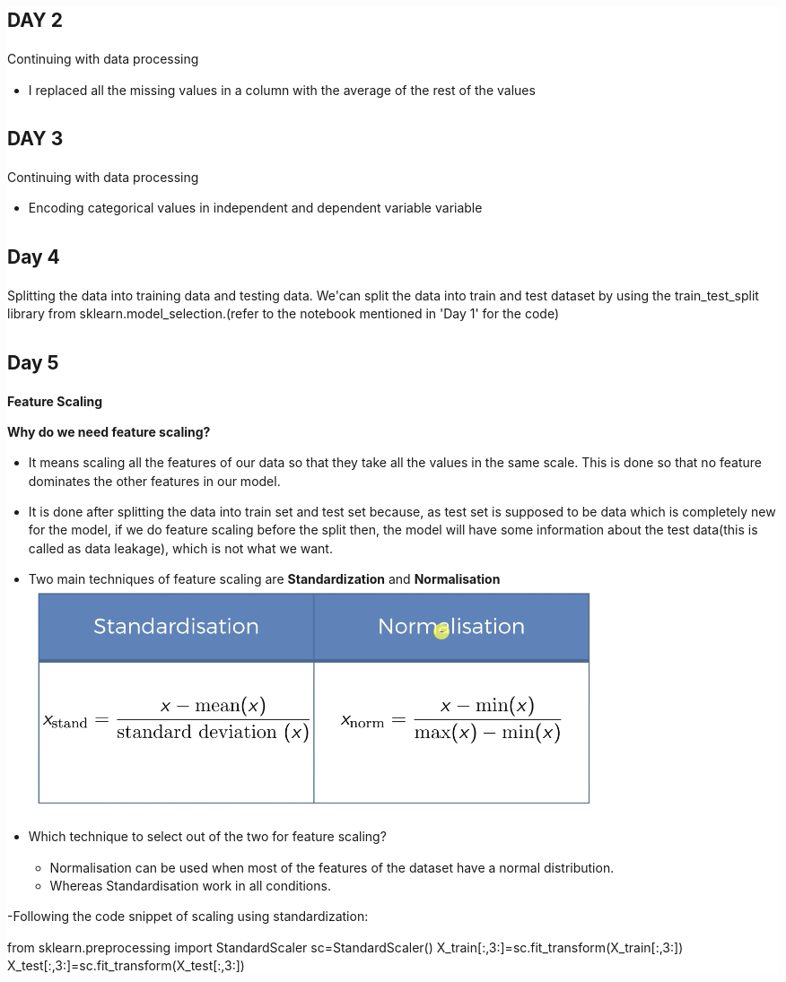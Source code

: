 DAY 2
---
Continuing with data processing

- I replaced all the missing values in a column with the average of the rest of the values

DAY 3
---
Continuing with data processing

- Encoding categorical values in independent and dependent variable variable

Day 4
---
Splitting the data into training data and testing data. We'can split the data into train and test dataset by using the train_test_split library from sklearn.model_selection.(refer to the notebook mentioned in 'Day 1' for the code)

Day 5
---
**Feature Scaling**

**Why do we need feature scaling?**
- It means scaling all the features of our data so that they take all the values in the same scale. This is done so that no feature dominates the other features in our model.
- It is done after splitting the data into train set and test set because, as test set is supposed to be data which is completely new for the model, if we do feature scaling before the split then, the model will have some information about the test data(this is called as data leakage), which is not what we want.

- Two main techniques of feature scaling are **Standardization** and **Normalisation**
![](Extra/Screen%20Shot%202022-03-08%20at%201.08.53%20PM.png)


- Which technique to select out of the two for feature scaling?
  - Normalisation can be used when most of the features of the dataset have a normal distribution.
  - Whereas Standardisation work in all conditions.

-Following the code snippet of scaling using standardization:

from sklearn.preprocessing import StandardScaler
sc=StandardScaler()
X_train[:,3:]=sc.fit_transform(X_train[:,3:])*<br>*
X_test[:,3:]=sc.fit_transform(X_test[:,3:])
